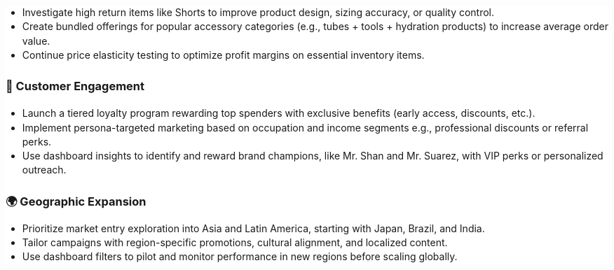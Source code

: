 - Investigate high return items like Shorts to improve product design, sizing accuracy, or quality control.
- Create bundled offerings for popular accessory categories (e.g., tubes + tools + hydration products) to increase average order value.
- Continue price elasticity testing to optimize profit margins on essential inventory items.
### 👤 Customer Engagement
- Launch a tiered loyalty program rewarding top spenders with exclusive benefits (early access, discounts, etc.).
- Implement persona-targeted marketing based on occupation and income segments  e.g., professional discounts or referral perks.
- Use dashboard insights to identify and reward brand champions, like Mr. Shan and Mr. Suarez, with VIP perks or personalized outreach.
### 🌍 Geographic Expansion
- Prioritize market entry exploration into Asia and Latin America, starting with Japan, Brazil, and India.
- Tailor campaigns with region-specific promotions, cultural alignment, and localized content.
- Use dashboard filters to pilot and monitor performance in new regions before scaling globally.




